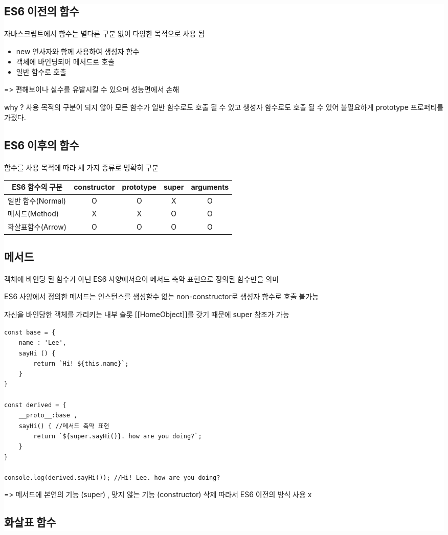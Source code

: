 ## ES6 이전의 함수

자바스크립트에서 함수는 별다른 구분 없이 다양한 목적으로 사용 됨
- new 연사자와 함께 사용하여 생성자 함수
- 객체에 바인딩되어 메서드로 호출
- 일반 함수로 호출

=> 편해보이나 실수를 유발시킬 수 있으며 성능면에서 손해

why ? 사용 목적의 구분이 되지 않아 모든 함수가 일반 함수로도 호출 될 수 있고 생성자 함수로도 호출 될 수 있어 불필요하게 prototype 프로퍼티를 가졌다.

## ES6 이후의 함수

함수를 사용 목적에 따라 세 가지 종류로 명확히 구분

|ES6 함수의 구분 | constructor | prototype | super | arguments | 
|---| :---: |:---:|:---:|:---:|
| 일반 함수(Normal) | O  | O | X | O |
| 메서드(Method) | X | X | O | O |
|화살표함수(Arrow) | O | O | O |O |

## 메서드

객체에 바인딩 된 함수가 아닌 ES6 사양에서으이 메서드 축약 표현으로 정의된 함수만을 의미

ES6 사양에서 정의한 메서드는 인스턴스를 생성할수 없는 non-constructor로 생성자 함수로 호출 불가능

자신을 바인당한 객체를 가리키는 내부 슬롯 [[HomeObject]]를 갖기 때문에 super 참조가 가능

```
const base = {
    name : 'Lee',
    sayHi () {
        return `Hi! ${this.name}`;
    }
}

const derived = { 
    __proto__:base , 
    sayHi() { //메서드 축약 표현
        return `${super.sayHi()}. how are you doing?`;
    }
}

console.log(derived.sayHi()); //Hi! Lee. how are you doing?
```

=> 메서드에 본연의 기능 (super) , 맞지 않는 기능 (constructor) 삭제 따라서 ES6 이전의 방식 사용 x

## 화살표 함수
